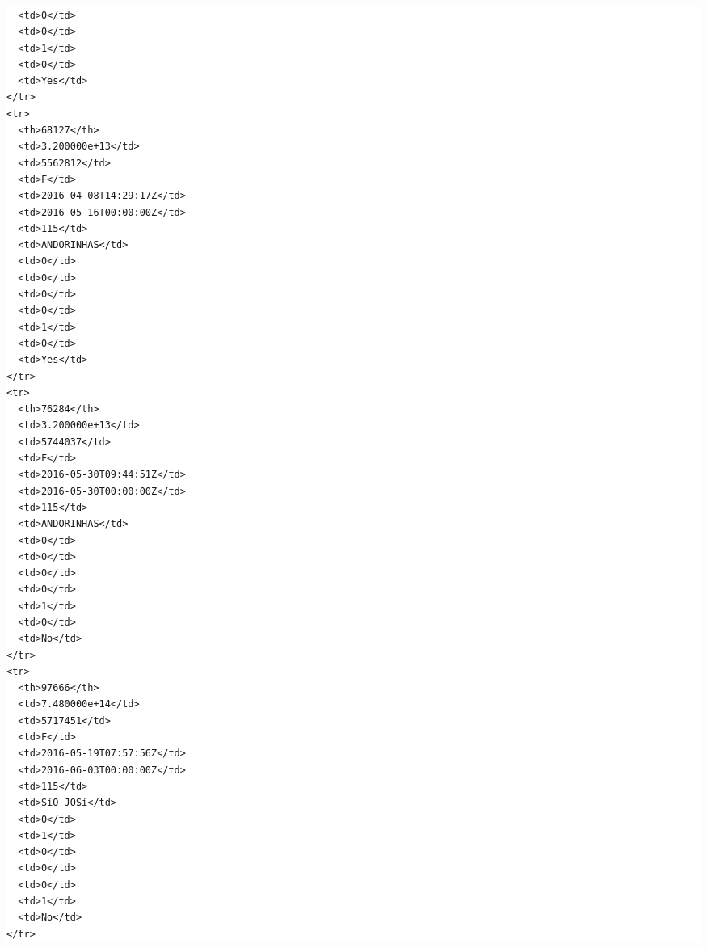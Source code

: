       <td>0</td>
      <td>0</td>
      <td>1</td>
      <td>0</td>
      <td>Yes</td>
    </tr>
    <tr>
      <th>68127</th>
      <td>3.200000e+13</td>
      <td>5562812</td>
      <td>F</td>
      <td>2016-04-08T14:29:17Z</td>
      <td>2016-05-16T00:00:00Z</td>
      <td>115</td>
      <td>ANDORINHAS</td>
      <td>0</td>
      <td>0</td>
      <td>0</td>
      <td>0</td>
      <td>1</td>
      <td>0</td>
      <td>Yes</td>
    </tr>
    <tr>
      <th>76284</th>
      <td>3.200000e+13</td>
      <td>5744037</td>
      <td>F</td>
      <td>2016-05-30T09:44:51Z</td>
      <td>2016-05-30T00:00:00Z</td>
      <td>115</td>
      <td>ANDORINHAS</td>
      <td>0</td>
      <td>0</td>
      <td>0</td>
      <td>0</td>
      <td>1</td>
      <td>0</td>
      <td>No</td>
    </tr>
    <tr>
      <th>97666</th>
      <td>7.480000e+14</td>
      <td>5717451</td>
      <td>F</td>
      <td>2016-05-19T07:57:56Z</td>
      <td>2016-06-03T00:00:00Z</td>
      <td>115</td>
      <td>SíO JOSí</td>
      <td>0</td>
      <td>1</td>
      <td>0</td>
      <td>0</td>
      <td>0</td>
      <td>1</td>
      <td>No</td>
    </tr>
  </tbody>
</table>
</div>
